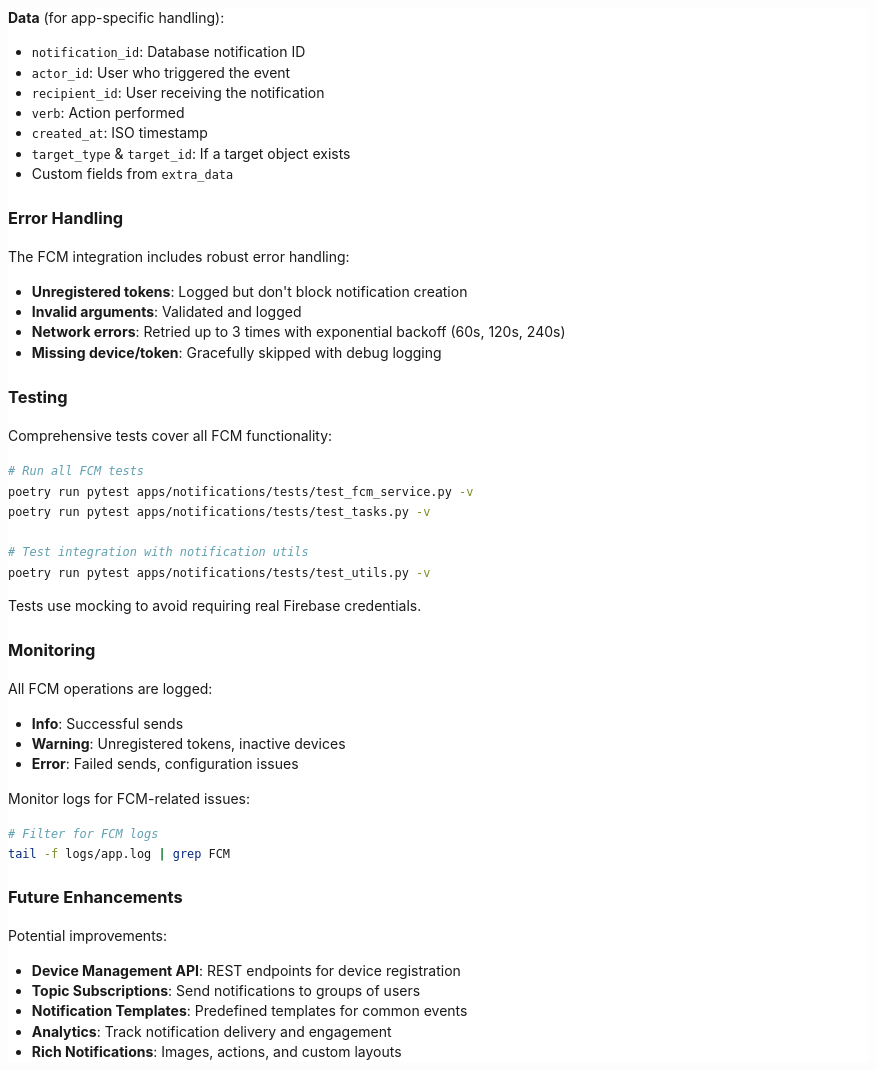 **Data** (for app-specific handling):
- `notification_id`: Database notification ID
- `actor_id`: User who triggered the event
- `recipient_id`: User receiving the notification
- `verb`: Action performed
- `created_at`: ISO timestamp
- `target_type` & `target_id`: If a target object exists
- Custom fields from `extra_data`

### Error Handling

The FCM integration includes robust error handling:

- **Unregistered tokens**: Logged but don't block notification creation
- **Invalid arguments**: Validated and logged
- **Network errors**: Retried up to 3 times with exponential backoff (60s, 120s, 240s)
- **Missing device/token**: Gracefully skipped with debug logging

### Testing

Comprehensive tests cover all FCM functionality:

```bash
# Run all FCM tests
poetry run pytest apps/notifications/tests/test_fcm_service.py -v
poetry run pytest apps/notifications/tests/test_tasks.py -v

# Test integration with notification utils
poetry run pytest apps/notifications/tests/test_utils.py -v
```

Tests use mocking to avoid requiring real Firebase credentials.

### Monitoring

All FCM operations are logged:

- **Info**: Successful sends
- **Warning**: Unregistered tokens, inactive devices
- **Error**: Failed sends, configuration issues

Monitor logs for FCM-related issues:

```bash
# Filter for FCM logs
tail -f logs/app.log | grep FCM
```

### Future Enhancements

Potential improvements:

- **Device Management API**: REST endpoints for device registration
- **Topic Subscriptions**: Send notifications to groups of users
- **Notification Templates**: Predefined templates for common events
- **Analytics**: Track notification delivery and engagement
- **Rich Notifications**: Images, actions, and custom layouts
